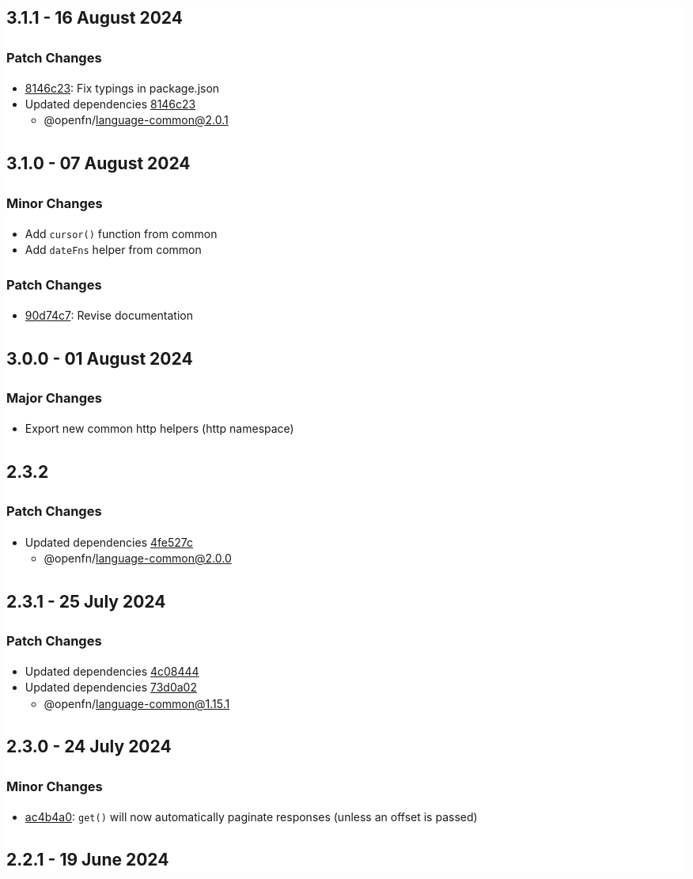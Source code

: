 ## 3.1.1 - 16 August 2024

### Patch Changes

- [8146c23](https://github.com/OpenFn/adaptors/commit/8146c23): Fix typings in package.json
- Updated dependencies [8146c23](https://github.com/OpenFn/adaptors/commit/8146c23)
  - @openfn/language-common@2.0.1

## 3.1.0 - 07 August 2024

### Minor Changes

- Add `cursor()` function from common
- Add `dateFns` helper from common

### Patch Changes

- [90d74c7](https://github.com/OpenFn/adaptors/commit/90d74c7): Revise documentation

## 3.0.0 - 01 August 2024

### Major Changes

- Export new common http helpers (http namespace)

## 2.3.2

### Patch Changes

- Updated dependencies [4fe527c](https://github.com/OpenFn/adaptors/commit/4fe527c)
  - @openfn/language-common@2.0.0

## 2.3.1 - 25 July 2024

### Patch Changes

- Updated dependencies [4c08444](https://github.com/OpenFn/adaptors/commit/4c08444)
- Updated dependencies [73d0a02](https://github.com/OpenFn/adaptors/commit/73d0a02)
  - @openfn/language-common@1.15.1

## 2.3.0 - 24 July 2024

### Minor Changes

- [ac4b4a0](https://github.com/OpenFn/adaptors/commit/ac4b4a0): `get()` will now automatically paginate responses (unless an offset
  is passed)

## 2.2.1 - 19 June 2024
